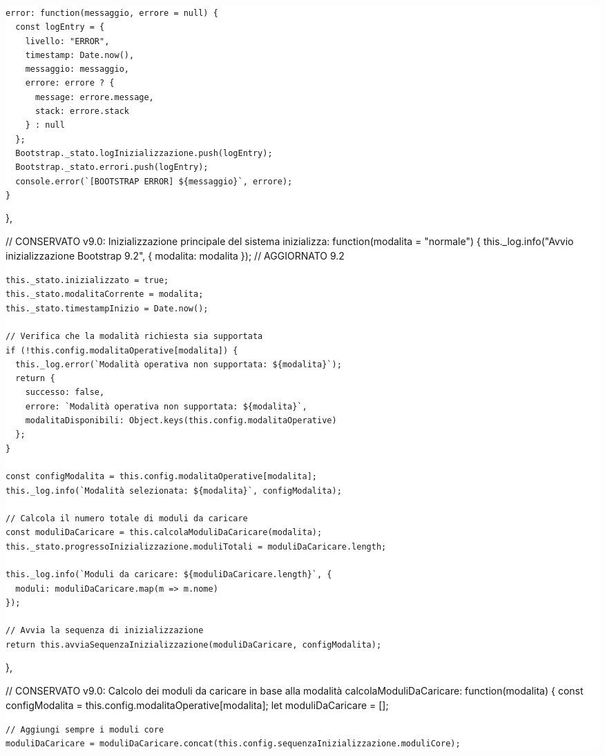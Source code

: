     error: function(messaggio, errore = null) {
      const logEntry = {
        livello: "ERROR",
        timestamp: Date.now(),
        messaggio: messaggio,
        errore: errore ? {
          message: errore.message,
          stack: errore.stack
        } : null
      };
      Bootstrap._stato.logInizializzazione.push(logEntry);
      Bootstrap._stato.errori.push(logEntry);
      console.error(`[BOOTSTRAP ERROR] ${messaggio}`, errore);
    }
  },

  // CONSERVATO v9.0: Inizializzazione principale del sistema
  inizializza: function(modalita = "normale") {
    this._log.info("Avvio inizializzazione Bootstrap 9.2", { modalita: modalita }); // AGGIORNATO 9.2

    this._stato.inizializzato = true;
    this._stato.modalitaCorrente = modalita;
    this._stato.timestampInizio = Date.now();

    // Verifica che la modalità richiesta sia supportata
    if (!this.config.modalitaOperative[modalita]) {
      this._log.error(`Modalità operativa non supportata: ${modalita}`);
      return {
        successo: false,
        errore: `Modalità operativa non supportata: ${modalita}`,
        modalitaDisponibili: Object.keys(this.config.modalitaOperative)
      };
    }

    const configModalita = this.config.modalitaOperative[modalita];
    this._log.info(`Modalità selezionata: ${modalita}`, configModalita);

    // Calcola il numero totale di moduli da caricare
    const moduliDaCaricare = this.calcolaModuliDaCaricare(modalita);
    this._stato.progressoInizializzazione.moduliTotali = moduliDaCaricare.length;

    this._log.info(`Moduli da caricare: ${moduliDaCaricare.length}`, {
      moduli: moduliDaCaricare.map(m => m.nome)
    });

    // Avvia la sequenza di inizializzazione
    return this.avviaSequenzaInizializzazione(moduliDaCaricare, configModalita);
  },

  // CONSERVATO v9.0: Calcolo dei moduli da caricare in base alla modalità
  calcolaModuliDaCaricare: function(modalita) {
    const configModalita = this.config.modalitaOperative[modalita];
    let moduliDaCaricare = [];

    // Aggiungi sempre i moduli core
    moduliDaCaricare = moduliDaCaricare.concat(this.config.sequenzaInizializzazione.moduliCore);
